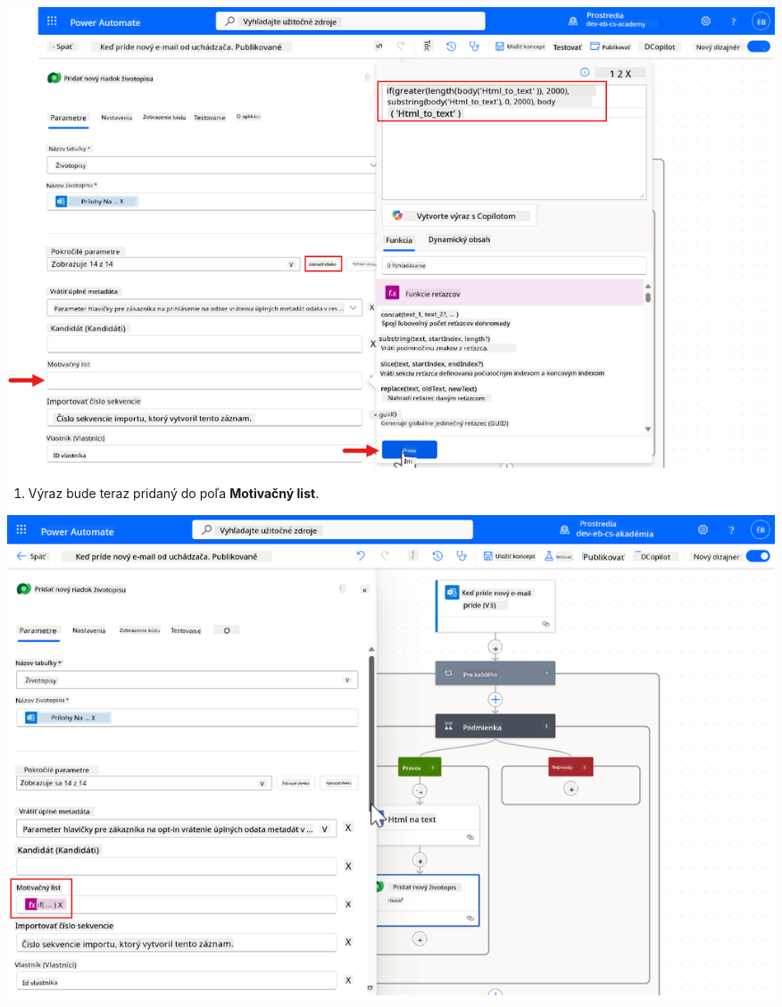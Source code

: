 ![Pridať výraz pre parameter Motivačný list](../../../../../translated_images/3.1_23_CoverLetterParameter.d2b521d6b37d05ac4760c91de2964b6d062585a333af6989d9ac0794a4139463.sk.png)

1. Výraz bude teraz pridaný do poľa **Motivačný list**.

![Výraz pridaný do parametra Motivačný list](../../../../../translated_images/3.1_24_ExpressionForCoverLetter.3d18124b10b76bad92db61c529ae395b0bb05f3215e3b783771e76ef7677664e.sk.png)
